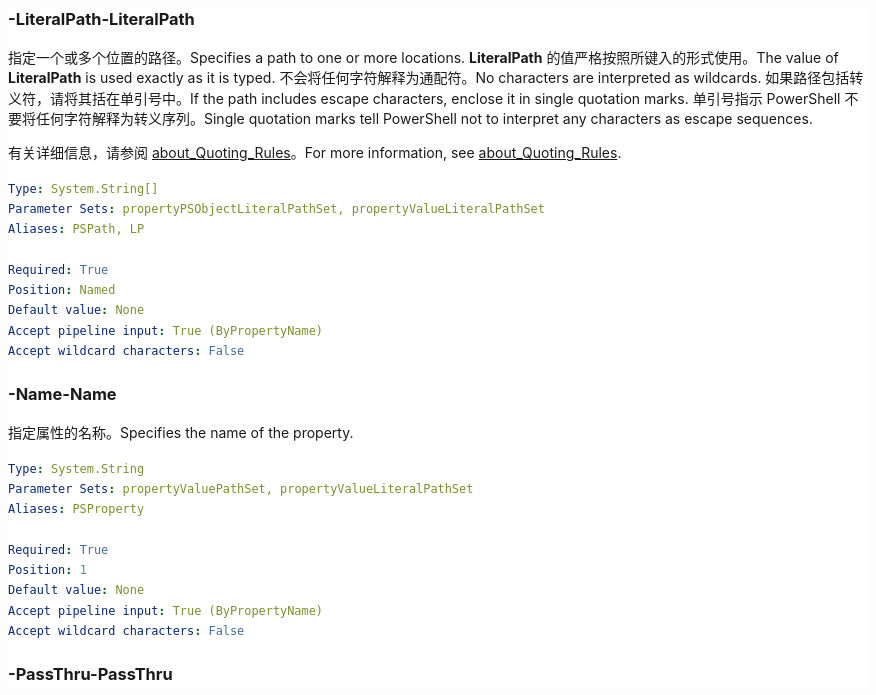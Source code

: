 ### <span data-ttu-id="625ae-172">-LiteralPath</span><span class="sxs-lookup"><span data-stu-id="625ae-172">-LiteralPath</span></span>

<span data-ttu-id="625ae-173">指定一个或多个位置的路径。</span><span class="sxs-lookup"><span data-stu-id="625ae-173">Specifies a path to one or more locations.</span></span> <span data-ttu-id="625ae-174">**LiteralPath** 的值严格按照所键入的形式使用。</span><span class="sxs-lookup"><span data-stu-id="625ae-174">The value of **LiteralPath** is used exactly as it is typed.</span></span> <span data-ttu-id="625ae-175">不会将任何字符解释为通配符。</span><span class="sxs-lookup"><span data-stu-id="625ae-175">No characters are interpreted as wildcards.</span></span> <span data-ttu-id="625ae-176">如果路径包括转义符，请将其括在单引号中。</span><span class="sxs-lookup"><span data-stu-id="625ae-176">If the path includes escape characters, enclose it in single quotation marks.</span></span> <span data-ttu-id="625ae-177">单引号指示 PowerShell 不要将任何字符解释为转义序列。</span><span class="sxs-lookup"><span data-stu-id="625ae-177">Single quotation marks tell PowerShell not to interpret any characters as escape sequences.</span></span>

<span data-ttu-id="625ae-178">有关详细信息，请参阅 [about_Quoting_Rules](../Microsoft.Powershell.Core/About/about_Quoting_Rules.md)。</span><span class="sxs-lookup"><span data-stu-id="625ae-178">For more information, see [about_Quoting_Rules](../Microsoft.Powershell.Core/About/about_Quoting_Rules.md).</span></span>

```yaml
Type: System.String[]
Parameter Sets: propertyPSObjectLiteralPathSet, propertyValueLiteralPathSet
Aliases: PSPath, LP

Required: True
Position: Named
Default value: None
Accept pipeline input: True (ByPropertyName)
Accept wildcard characters: False
```

### <span data-ttu-id="625ae-179">-Name</span><span class="sxs-lookup"><span data-stu-id="625ae-179">-Name</span></span>

<span data-ttu-id="625ae-180">指定属性的名称。</span><span class="sxs-lookup"><span data-stu-id="625ae-180">Specifies the name of the property.</span></span>

```yaml
Type: System.String
Parameter Sets: propertyValuePathSet, propertyValueLiteralPathSet
Aliases: PSProperty

Required: True
Position: 1
Default value: None
Accept pipeline input: True (ByPropertyName)
Accept wildcard characters: False
```

### <span data-ttu-id="625ae-181">-PassThru</span><span class="sxs-lookup"><span data-stu-id="625ae-181">-PassThru</span></span>
